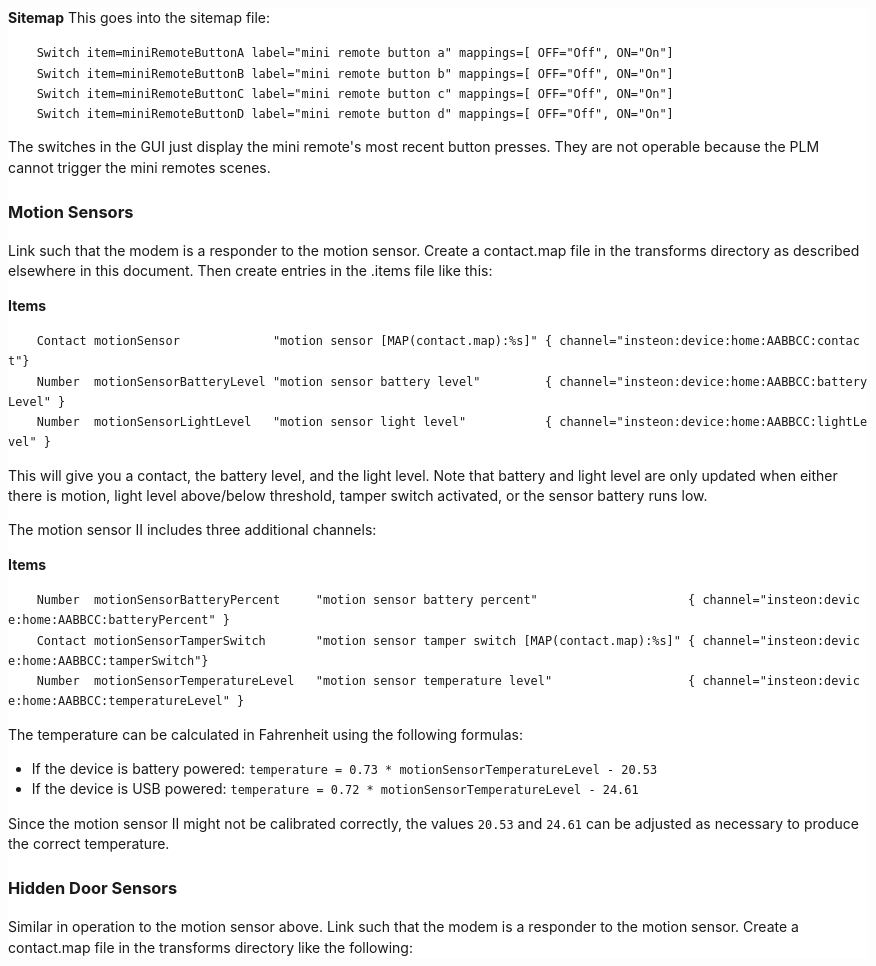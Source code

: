 **Sitemap**
This goes into the sitemap file:

```
    Switch item=miniRemoteButtonA label="mini remote button a" mappings=[ OFF="Off", ON="On"]
    Switch item=miniRemoteButtonB label="mini remote button b" mappings=[ OFF="Off", ON="On"]
    Switch item=miniRemoteButtonC label="mini remote button c" mappings=[ OFF="Off", ON="On"]
    Switch item=miniRemoteButtonD label="mini remote button d" mappings=[ OFF="Off", ON="On"]
```

The switches in the GUI just display the mini remote's most recent button presses.
They are not operable because the PLM cannot trigger the mini remotes scenes.

### Motion Sensors

Link such that the modem is a responder to the motion sensor.
Create a contact.map file in the transforms directory as described elsewhere in this document.
Then create entries in the .items file like this:

**Items**

```
    Contact motionSensor             "motion sensor [MAP(contact.map):%s]" { channel="insteon:device:home:AABBCC:contact"}
    Number  motionSensorBatteryLevel "motion sensor battery level"         { channel="insteon:device:home:AABBCC:batteryLevel" }
    Number  motionSensorLightLevel   "motion sensor light level"           { channel="insteon:device:home:AABBCC:lightLevel" }
```

This will give you a contact, the battery level, and the light level.
Note that battery and light level are only updated when either there is motion, light level above/below threshold, tamper switch activated, or the sensor battery runs low.

The motion sensor II includes three additional channels:

**Items**

```
    Number  motionSensorBatteryPercent     "motion sensor battery percent"                     { channel="insteon:device:home:AABBCC:batteryPercent" }
    Contact motionSensorTamperSwitch       "motion sensor tamper switch [MAP(contact.map):%s]" { channel="insteon:device:home:AABBCC:tamperSwitch"}
    Number  motionSensorTemperatureLevel   "motion sensor temperature level"                   { channel="insteon:device:home:AABBCC:temperatureLevel" }
```

The temperature can be calculated in Fahrenheit using the following formulas:

* If the device is battery powered: `temperature = 0.73 * motionSensorTemperatureLevel - 20.53`
* If the device is USB powered: `temperature = 0.72 * motionSensorTemperatureLevel - 24.61`

Since the motion sensor II might not be calibrated correctly, the values `20.53` and `24.61` can be adjusted as necessary to produce the correct temperature.

### Hidden Door Sensors

Similar in operation to the motion sensor above.
Link such that the modem is a responder to the motion sensor.
Create a contact.map file in the transforms directory like the following:
